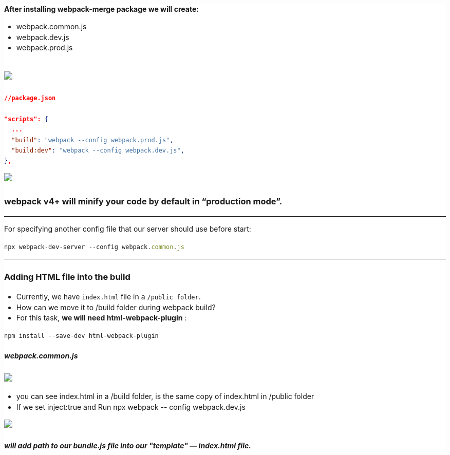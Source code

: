 **After installing webpack-merge package we will create:**

- webpack.common.js
- webpack.dev.js
- webpack.prod.js

## <img src="https://miro.medium.com/v2/resize:fit:720/format:webp/1*6N_kGVxiIXycbI6xxYMuJg.jpeg">

```json
//package.json

"scripts": {
  ...
  "build": "webpack --config webpack.prod.js",
  "build:dev": "webpack --config webpack.dev.js",
},
```

<img src="https://www.north-47.com/wp-content/uploads/2019/02/1_WCAdMi04IFEWdngK8bkFcw.png">

### webpack v4+ will minify your code by default in “production mode”.

---

For specifying another config file that our server should use before start:

```js
npx webpack-dev-server --config webpack.common.js
```

---

### Adding HTML file into the build

- Currently, we have `index.html` file in a `/public folder`.
- How can we move it to /build folder during webpack build?
- For this task, **we will need html-webpack-plugin** :

```js
npm install --save-dev html-webpack-plugin
```

##### webpack.common.js

<img src="https://miro.medium.com/v2/resize:fit:1100/format:webp/1*9dJrki6J0xp_GpqXYbwQYg.jpeg">

- you can see index.html in a /build folder, is the same copy of index.html in /public folder
- If we set inject:true and Run npx webpack -- config webpack.dev.js

<img src="https://miro.medium.com/v2/resize:fit:720/format:webp/1*mLCI3r1KAuQmNWvQIw5qoQ.jpeg">

##### will add path to our bundle.js file into our "template" — index.html file.
